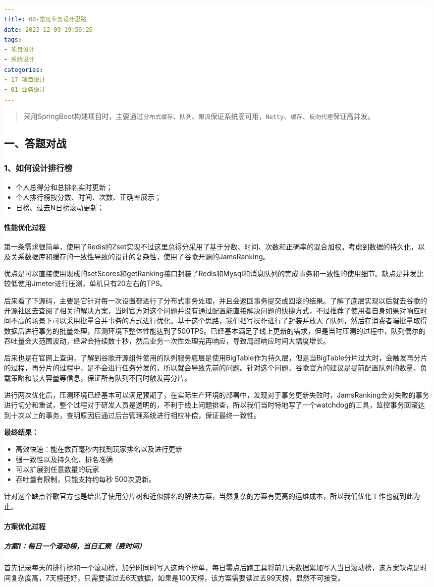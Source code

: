```yaml
---
title: 00-常见业务设计思路
date: 2023-12-09 19:59:26
tags:
- 项目设计
- 系统设计
categories: 
- 17_项目设计
- 01_业务设计
---
```


> 采用SpringBoot构建项目时，主要通过`分布式缓存`、`队列`、`限流`保证系统高可用，`Netty`、`缓存`、`反向代理`保证高并发。

## 一、答题对战

### 1、如何设计排行榜

- 个人总得分和总排名实时更新；
- 个人排行榜按分数、时间、次数、正确率展示；
- 日榜、过去N日榜滚动更新；

#### 性能优化过程

第一条需求很简单，使用了Redis的Zset实现不过这里总得分采用了基于分数、时间、次数和正确率的混合加权。考虑到数据的持久化，以及关系数据库和缓存的一致性导致的设计的复杂性，使用了谷歌开源的JamsRanking。

优点是可以直接使用现成的setScores和getRanking接口封装了Redis和Mysql和消息队列的完成事务和一致性的使用细节。缺点是并发比较低使用Jmeter进行压测，单机只有20左右的TPS。

后来看了下源码，主要是它针对每一次设置都进行了分布式事务处理，并且会返回事务提交或回滚的结果。了解了底层实现以后就去谷歌的开源社区去查阅了相关的解决方案，当时官方对这个问题并没有通过配置能直接解决问题的快捷方式，不过推荐了使用者自身如果对响应时间不高的场景下可以采用批量合并事务的方式进行优化。基于这个思路，我们把写操作进行了封装并放入了队列，然后在消费者端批量取得数据后进行事务的批量处理，压测环境下整体性能达到了500TPS。已经基本满足了线上更新的需求，但是当时压测的过程中，队列偶尔的吞吐量会大范围波动，经常会持续数十秒，然后业务一次性处理完再响应，导致局部响应时间大幅度增长。

后来也是在官网上查询，了解到谷歌开源组件使用的队列服务底层是使用BigTable作为持久层，但是当BigTable分片过大时，会触发再分片的过程，再分片的过程中，是不会进行任务分发的，所以就会导致先前的问题。针对这个问题，谷歌官方的建议是提前配置队列的数量、负载策略和最大容量等信息，保证所有队列不同时触发再分片。

进行两次优化后，压测环境已经基本可以满足预期了，在实际生产环境的部署中，发现对于事务更新失败时，JamsRanking会对失败的事务进行切分和重试，整个过程对于研发人员是透明的，不利于线上问题排查，所以我们当时特地写了一个watchdog的工具，监控事务回滚达到十次以上的事务，查明原因后通过后台管理系统进行相应补偿，保证最终一致性。

**最终结果：**

- 高效快速：能在数百毫秒内找到玩家排名以及进行更新
- 强一致性以及持久化、排名准确
- 可以扩展到任意数量的玩家
- 吞吐量有限制，只能支持约每秒 500次更新。

针对这个缺点谷歌官方也是给出了使用分片树和近似排名的解决方案，当然复杂的方案有更高的运维成本，所以我们优化工作也就到此为止。

#### 方案优化过程

##### **方案1：每日一个滚动榜，当日汇聚（费时间）**

首先记录每天的排行榜和一个滚动榜，加分时同时写入这两个榜单，每日零点后跑工具将前几天数据累加写入当日滚动榜，该方案缺点是时间复杂度高，7天榜还好，只需要读过去6天数据，如果是100天榜，该方案需要读过去99天榜，显然不可接受。
